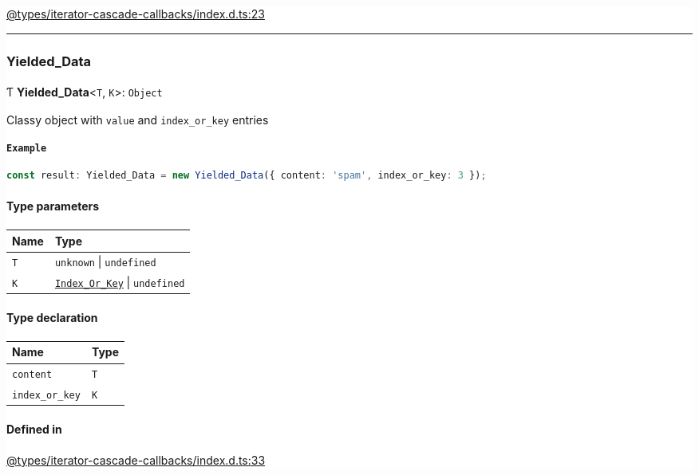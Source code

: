 [@types/iterator-cascade-callbacks/index.d.ts:23](https://github.com/javascript-utilities/iterator-cascade-callbacks/blob/v1.0.0/@types/iterator-cascade-callbacks/index.d.ts#L23)

___

### Yielded\_Data

Ƭ **Yielded\_Data**<`T`, `K`\>: `Object`

Classy object with `value` and `index_or_key` entries

**`Example`**

```typescript
const result: Yielded_Data = new Yielded_Data({ content: 'spam', index_or_key: 3 });
```

#### Type parameters

| Name | Type |
| :------ | :------ |
| `T` | `unknown` \| `undefined` |
| `K` | [`Index_Or_Key`](internal_.md#index_or_key) \| `undefined` |

#### Type declaration

| Name | Type |
| :------ | :------ |
| `content` | `T` |
| `index_or_key` | `K` |

#### Defined in

[@types/iterator-cascade-callbacks/index.d.ts:33](https://github.com/javascript-utilities/iterator-cascade-callbacks/blob/v1.0.0/@types/iterator-cascade-callbacks/index.d.ts#L33)
